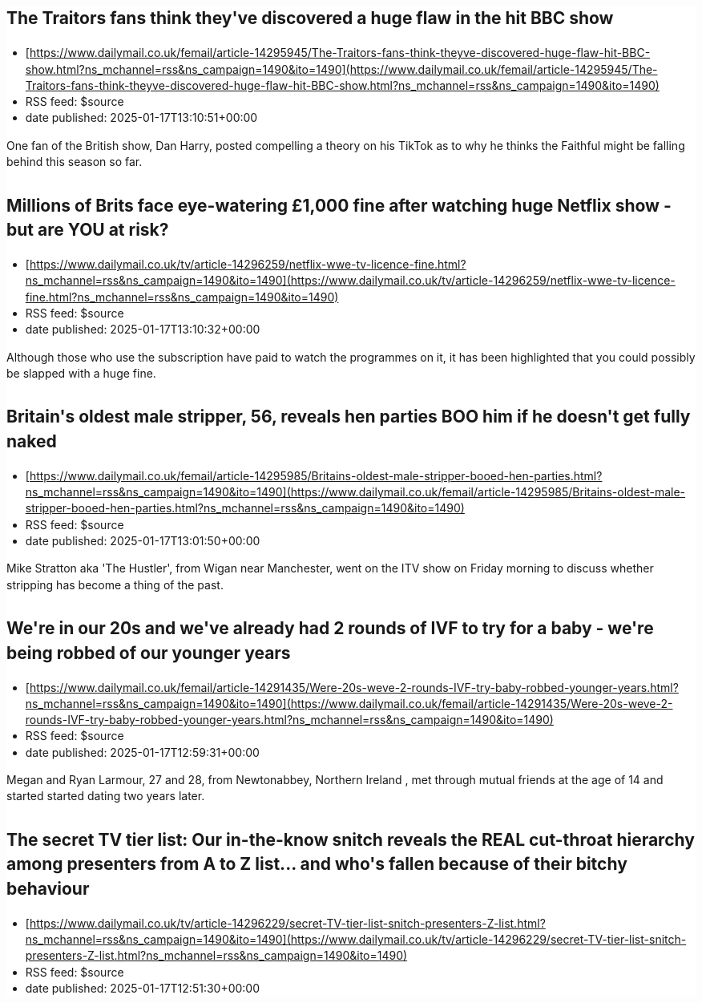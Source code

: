 ## The Traitors fans think they've discovered a huge flaw in the hit BBC show
 - [https://www.dailymail.co.uk/femail/article-14295945/The-Traitors-fans-think-theyve-discovered-huge-flaw-hit-BBC-show.html?ns_mchannel=rss&ns_campaign=1490&ito=1490](https://www.dailymail.co.uk/femail/article-14295945/The-Traitors-fans-think-theyve-discovered-huge-flaw-hit-BBC-show.html?ns_mchannel=rss&ns_campaign=1490&ito=1490)
 - RSS feed: $source
 - date published: 2025-01-17T13:10:51+00:00

One fan of the British show, Dan Harry, posted compelling a theory on his TikTok as to why he thinks the Faithful might be falling behind this season so far.

## Millions of Brits face eye-watering £1,000 fine after watching huge Netflix show - but are YOU at risk?
 - [https://www.dailymail.co.uk/tv/article-14296259/netflix-wwe-tv-licence-fine.html?ns_mchannel=rss&ns_campaign=1490&ito=1490](https://www.dailymail.co.uk/tv/article-14296259/netflix-wwe-tv-licence-fine.html?ns_mchannel=rss&ns_campaign=1490&ito=1490)
 - RSS feed: $source
 - date published: 2025-01-17T13:10:32+00:00

Although those who use the subscription have paid to watch the programmes on it, it has been highlighted that you could possibly be slapped with a huge fine.

## Britain's oldest male stripper, 56, reveals hen parties BOO him if he doesn't get fully naked
 - [https://www.dailymail.co.uk/femail/article-14295985/Britains-oldest-male-stripper-booed-hen-parties.html?ns_mchannel=rss&ns_campaign=1490&ito=1490](https://www.dailymail.co.uk/femail/article-14295985/Britains-oldest-male-stripper-booed-hen-parties.html?ns_mchannel=rss&ns_campaign=1490&ito=1490)
 - RSS feed: $source
 - date published: 2025-01-17T13:01:50+00:00

Mike Stratton aka 'The Hustler', from Wigan near Manchester, went on the ITV show on Friday morning to discuss whether stripping has become a thing of the past.

## We're in our 20s and we've already had 2 rounds of IVF to try for a baby - we're being robbed of our younger years
 - [https://www.dailymail.co.uk/femail/article-14291435/Were-20s-weve-2-rounds-IVF-try-baby-robbed-younger-years.html?ns_mchannel=rss&ns_campaign=1490&ito=1490](https://www.dailymail.co.uk/femail/article-14291435/Were-20s-weve-2-rounds-IVF-try-baby-robbed-younger-years.html?ns_mchannel=rss&ns_campaign=1490&ito=1490)
 - RSS feed: $source
 - date published: 2025-01-17T12:59:31+00:00

Megan and Ryan Larmour, 27 and 28, from Newtonabbey, Northern Ireland , met through mutual friends at the age of 14 and started started dating two years later.

## The secret TV tier list: Our in-the-know snitch reveals the REAL cut-throat hierarchy among presenters from A to Z list... and who's fallen because of their bitchy behaviour
 - [https://www.dailymail.co.uk/tv/article-14296229/secret-TV-tier-list-snitch-presenters-Z-list.html?ns_mchannel=rss&ns_campaign=1490&ito=1490](https://www.dailymail.co.uk/tv/article-14296229/secret-TV-tier-list-snitch-presenters-Z-list.html?ns_mchannel=rss&ns_campaign=1490&ito=1490)
 - RSS feed: $source
 - date published: 2025-01-17T12:51:30+00:00
